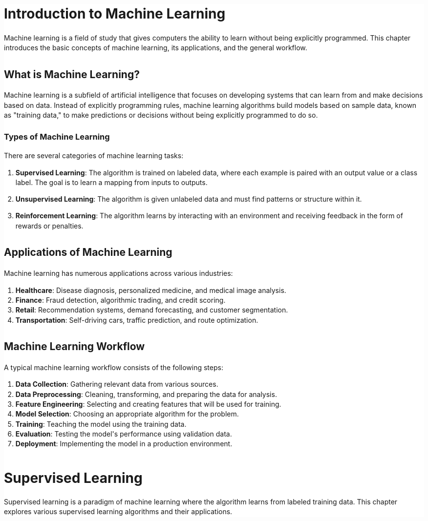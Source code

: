 # Introduction to Machine Learning

Machine learning is a field of study that gives computers the ability to learn without being explicitly programmed. This chapter introduces the basic concepts of machine learning, its applications, and the general workflow.

## What is Machine Learning?

Machine learning is a subfield of artificial intelligence that focuses on developing systems that can learn from and make decisions based on data. Instead of explicitly programming rules, machine learning algorithms build models based on sample data, known as "training data," to make predictions or decisions without being explicitly programmed to do so.

### Types of Machine Learning

There are several categories of machine learning tasks:

1. **Supervised Learning**: The algorithm is trained on labeled data, where each example is paired with an output value or a class label. The goal is to learn a mapping from inputs to outputs.

2. **Unsupervised Learning**: The algorithm is given unlabeled data and must find patterns or structure within it.

3. **Reinforcement Learning**: The algorithm learns by interacting with an environment and receiving feedback in the form of rewards or penalties.

## Applications of Machine Learning

Machine learning has numerous applications across various industries:

1. **Healthcare**: Disease diagnosis, personalized medicine, and medical image analysis.
2. **Finance**: Fraud detection, algorithmic trading, and credit scoring.
3. **Retail**: Recommendation systems, demand forecasting, and customer segmentation.
4. **Transportation**: Self-driving cars, traffic prediction, and route optimization.

## Machine Learning Workflow

A typical machine learning workflow consists of the following steps:

1. **Data Collection**: Gathering relevant data from various sources.
2. **Data Preprocessing**: Cleaning, transforming, and preparing the data for analysis.
3. **Feature Engineering**: Selecting and creating features that will be used for training.
4. **Model Selection**: Choosing an appropriate algorithm for the problem.
5. **Training**: Teaching the model using the training data.
6. **Evaluation**: Testing the model's performance using validation data.
7. **Deployment**: Implementing the model in a production environment.

# Supervised Learning

Supervised learning is a paradigm of machine learning where the algorithm learns from labeled training data. This chapter explores various supervised learning algorithms and their applications.
